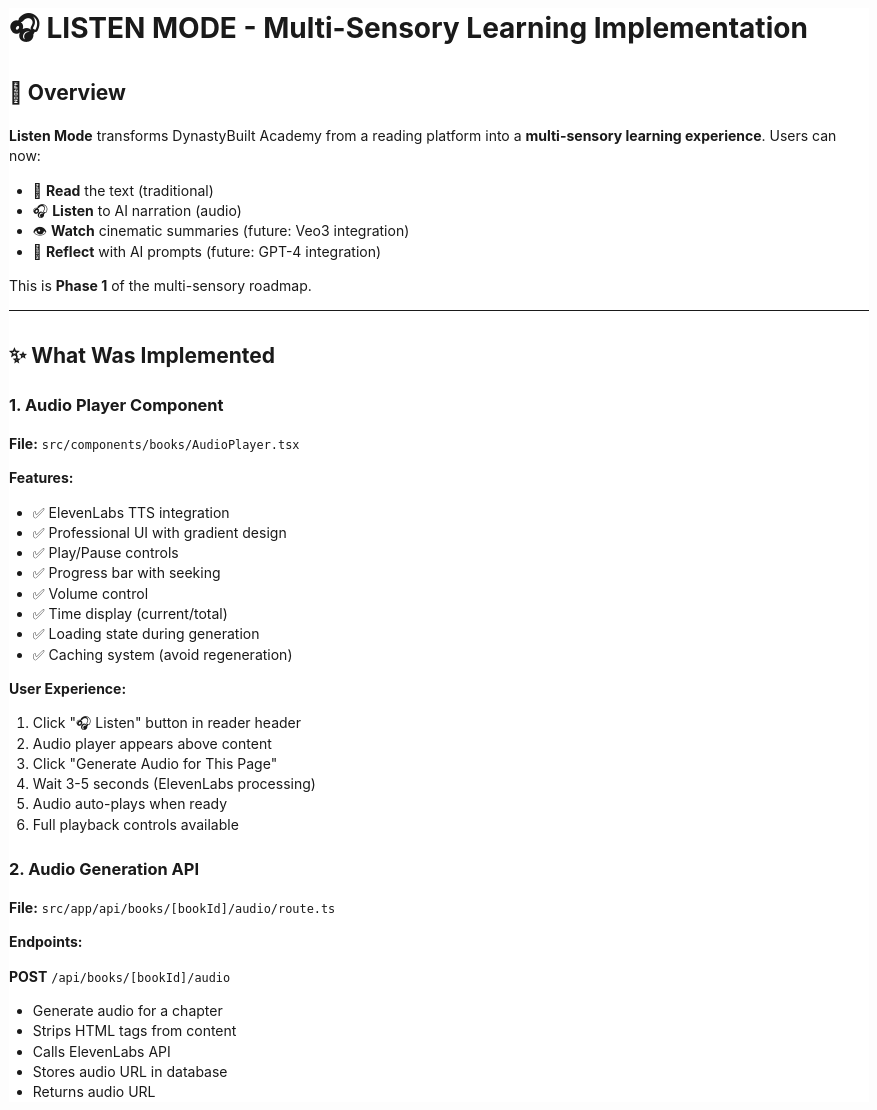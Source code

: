 # 🎧 LISTEN MODE - Multi-Sensory Learning Implementation

## 🎯 Overview

**Listen Mode** transforms DynastyBuilt Academy from a reading platform into a **multi-sensory learning experience**. Users can now:

- 📖 **Read** the text (traditional)
- 🎧 **Listen** to AI narration (audio)
- 👁️ **Watch** cinematic summaries (future: Veo3 integration)
- 💭 **Reflect** with AI prompts (future: GPT-4 integration)

This is **Phase 1** of the multi-sensory roadmap.

---

## ✨ What Was Implemented

### 1. Audio Player Component

**File:** `src/components/books/AudioPlayer.tsx`

**Features:**
- ✅ ElevenLabs TTS integration
- ✅ Professional UI with gradient design
- ✅ Play/Pause controls
- ✅ Progress bar with seeking
- ✅ Volume control
- ✅ Time display (current/total)
- ✅ Loading state during generation
- ✅ Caching system (avoid regeneration)

**User Experience:**
1. Click "🎧 Listen" button in reader header
2. Audio player appears above content
3. Click "Generate Audio for This Page"
4. Wait 3-5 seconds (ElevenLabs processing)
5. Audio auto-plays when ready
6. Full playback controls available

### 2. Audio Generation API

**File:** `src/app/api/books/[bookId]/audio/route.ts`

**Endpoints:**

**POST** `/api/books/[bookId]/audio`
- Generate audio for a chapter
- Strips HTML tags from content
- Calls ElevenLabs API
- Stores audio URL in database
- Returns audio URL
